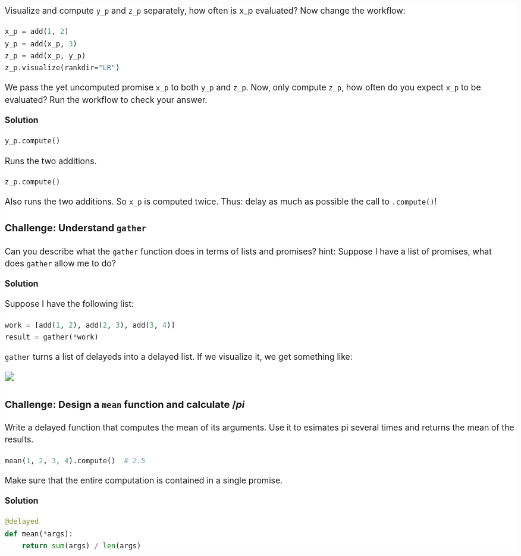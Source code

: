 Visualize and compute `y_p` and `z_p` separately, how often is x_p evaluated?
Now change the workflow:

```python
x_p = add(1, 2)
y_p = add(x_p, 3)
z_p = add(x_p, y_p)
z_p.visualize(rankdir="LR")
```

We pass the yet uncomputed promise `x_p` to both `y_p` and `z_p`. Now, only compute `z_p`, how often do you expect `x_p` to be evaluated? Run the workflow to check your answer.

**Solution**

```python=
y_p.compute()
```
Runs the two additions.

```python=
z_p.compute()
```
Also runs the two additions. So `x_p` is computed twice. Thus: delay as much as possible the call to `.compute()`!


### Challenge: Understand `gather`

Can you describe what the `gather` function does in terms of lists and promises? hint: Suppose I have a list of promises, what does `gather` allow me to do?

**Solution**

Suppose I have the following list:

```python
work = [add(1, 2), add(2, 3), add(3, 4)]
result = gather(*work)
```

`gather` turns a list of delayeds into a delayed list. If we visualize it, we get something like:

![](https://esciencecenter-digital-skills.github.io/parallel-python-workbench/fig/dask-gather-example.svg)

### Challenge: Design a `mean` function and calculate $/pi$

Write a delayed function that computes the mean of its arguments. Use it to esimates pi several times and returns the mean of the results.

```python
mean(1, 2, 3, 4).compute()  # 2.5
```

Make sure that the entire computation is contained in a single promise.

**Solution**

```python
@delayed
def mean(*args):
    return sum(args) / len(args)
```
